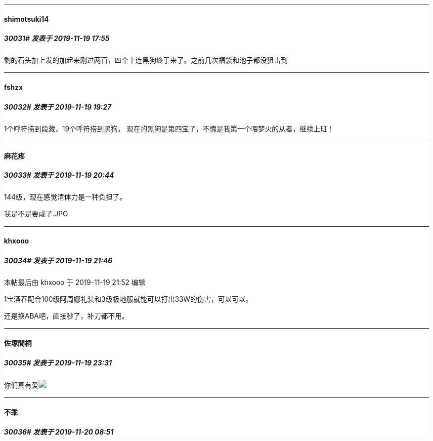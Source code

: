 
*****

####  shimotsuki14  
##### 30031#       发表于 2019-11-19 17:55


剩的石头加上发的加起来刚过两百，四个十连黑狗终于来了。之前几次福袋和池子都没狙击到


*****

####  fshzx  
##### 30032#       发表于 2019-11-19 19:27


1个呼符捞到段藏，19个呼符捞到黑狗，
现在的黑狗是第四宝了，不愧是我第一个喂梦火的从者，继续上班！


*****

####  麻花疼  
##### 30033#       发表于 2019-11-19 20:44


144级，现在感觉清体力是一种负担了。


我是不是要咸了.JPG


*****

####  khxooo  
##### 30034#       发表于 2019-11-19 21:46


 本帖最后由 khxooo 于 2019-11-19 21:52 编辑 

1宝酒吞配合100级阿周娜礼装和3级极地服就能可以打出33W的伤害，可以可以。


还是换ABA吧，直接秒了，补刀都不用。


*****

####  佐塚間桐  
##### 30035#       发表于 2019-11-19 23:31


你们真有爱<img src="https://static.saraba1st.com/image/smiley/face2017/009.gif" referrerpolicy="no-referrer">


*****

####  不乖  
##### 30036#       发表于 2019-11-20 08:51
